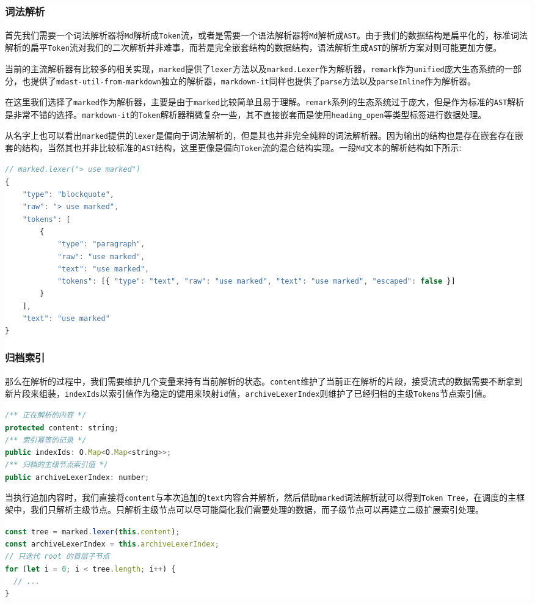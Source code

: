 ### 词法解析
首先我们需要一个词法解析器将`Md`解析成`Token`流，或者是需要一个语法解析器将`Md`解析成`AST`。由于我们的数据结构是扁平化的，标准词法解析的扁平`Token`流对我们的二次解析并非难事，而若是完全嵌套结构的数据结构，语法解析生成`AST`的解析方案对则可能更加方便。

当前的主流解析器有比较多的相关实现，`marked`提供了`lexer`方法以及`marked.Lexer`作为解析器，`remark`作为`unified`庞大生态系统的一部分，也提供了`mdast-util-from-markdown`独立的解析器，`markdown-it`同样也提供了`parse`方法以及`parseInline`作为解析器。

在这里我们选择了`marked`作为解析器，主要是由于`marked`比较简单且易于理解。`remark`系列的生态系统过于庞大，但是作为标准的`AST`解析是非常不错的选择。`markdown-it`的`Token`解析器稍微复杂一些，其不直接嵌套而是使用`heading_open`等类型标签进行数据处理。

从名字上也可以看出`marked`提供的`lexer`是偏向于词法解析的，但是其也并非完全纯粹的词法解析器。因为输出的结构也是存在嵌套存在嵌套的结构，当然其也并非比较标准的`AST`结构，这里更像是偏向`Token`流的混合结构实现。一段`Md`文本的解析结构如下所示:

```js
// marked.lexer("> use marked")
{
    "type": "blockquote",
    "raw": "> use marked",
    "tokens": [
        {
            "type": "paragraph",
            "raw": "use marked",
            "text": "use marked",
            "tokens": [{ "type": "text", "raw": "use marked", "text": "use marked", "escaped": false }]
        }
    ],
    "text": "use marked"
}
```

### 归档索引
那么在解析的过程中，我们需要维护几个变量来持有当前解析的状态。`content`维护了当前正在解析的片段，接受流式的数据需要不断拿到新片段来组装，`indexIds`以索引值作为稳定的键用来映射`id`值，`archiveLexerIndex`则维护了已经归档的主级`Tokens`节点索引值。

```js
/** 正在解析的内容 */
protected content: string;
/** 索引幂等的记录 */
public indexIds: O.Map<O.Map<string>>;
/** 归档的主级节点索引值 */
public archiveLexerIndex: number;
```

当执行追加内容时，我们直接将`content`与本次追加的`text`内容合并解析，然后借助`marked`词法解析就可以得到`Token Tree`，在调度的主框架中，我们只解析主级节点。只解析主级节点可以尽可能简化我们需要处理的数据，而子级节点可以再建立二级扩展索引处理。

```js
const tree = marked.lexer(this.content);
const archiveLexerIndex = this.archiveLexerIndex;
// 只迭代 root 的首层子节点
for (let i = 0; i < tree.length; i++) {
  // ...
}
```
